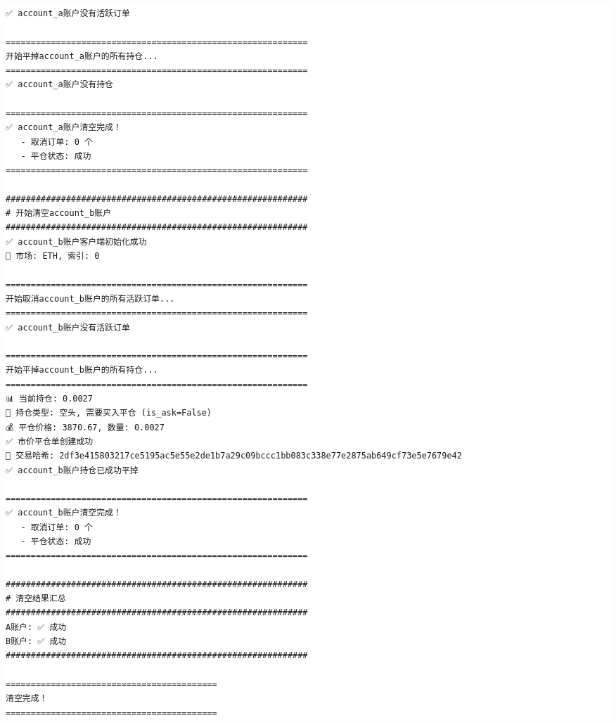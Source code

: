 ```
✅ account_a账户没有活跃订单

============================================================
开始平掉account_a账户的所有持仓...
============================================================
✅ account_a账户没有持仓

============================================================
✅ account_a账户清空完成！
   - 取消订单: 0 个
   - 平仓状态: 成功
============================================================

############################################################
# 开始清空account_b账户
############################################################
✅ account_b账户客户端初始化成功
📍 市场: ETH, 索引: 0

============================================================
开始取消account_b账户的所有活跃订单...
============================================================
✅ account_b账户没有活跃订单

============================================================
开始平掉account_b账户的所有持仓...
============================================================
📊 当前持仓: 0.0027
📍 持仓类型: 空头, 需要买入平仓 (is_ask=False)
💰 平仓价格: 3870.67, 数量: 0.0027
✅ 市价平仓单创建成功
📝 交易哈希: 2df3e415803217ce5195ac5e55e2de1b7a29c09bccc1bb083c338e77e2875ab649cf73e5e7679e42
✅ account_b账户持仓已成功平掉

============================================================
✅ account_b账户清空完成！
   - 取消订单: 0 个
   - 平仓状态: 成功
============================================================

############################################################
# 清空结果汇总
############################################################
A账户: ✅ 成功
B账户: ✅ 成功
############################################################

==========================================
清空完成！
==========================================
```

